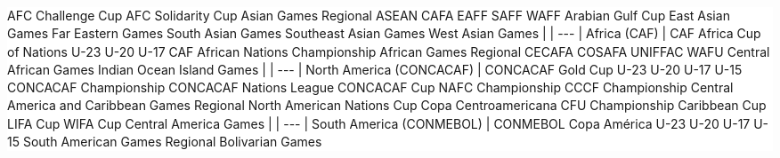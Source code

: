 AFC Challenge Cup
AFC Solidarity Cup
Asian Games
Regional
ASEAN
CAFA
EAFF
SAFF
WAFF
Arabian Gulf Cup
East Asian Games
Far Eastern Games
South Asian Games
Southeast Asian Games
West Asian Games
 | 
| --- |
Africa (CAF) | 
CAF Africa Cup of Nations
U-23
U-20
U-17
CAF African Nations Championship
African Games
Regional
CECAFA
COSAFA
UNIFFAC
WAFU
Central African Games
Indian Ocean Island Games
 | 
| --- |
North America (CONCACAF) | 
CONCACAF Gold Cup
U-23
U-20
U-17
U-15
CONCACAF Championship
CONCACAF Nations League
CONCACAF Cup
NAFC Championship
CCCF Championship
Central America and Caribbean Games
Regional
North American Nations Cup
Copa Centroamericana
CFU Championship
Caribbean Cup
LIFA Cup
WIFA Cup
Central America Games
 | 
| --- |
South America (CONMEBOL) | 
CONMEBOL Copa América
U-23
U-20
U-17
U-15
South American Games
Regional
Bolivarian Games